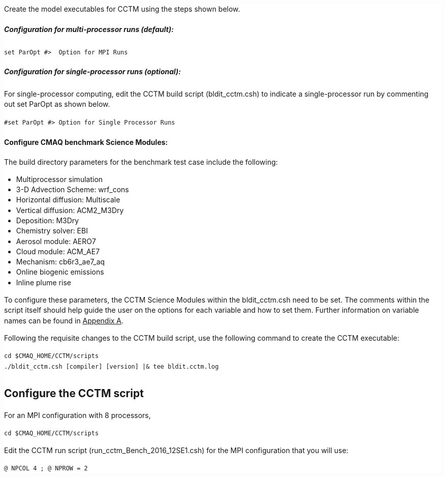 Create the model executables for CCTM using the steps shown below. 

##### Configuration for multi-processor runs (default):

```
set ParOpt #>  Option for MPI Runs
````

##### Configuration for single-processor runs (optional):

For single-processor computing, edit the CCTM build script (bldit_cctm.csh) to indicate a single-processor run by commenting out set ParOpt as shown below. 

```
#set ParOpt #> Option for Single Processor Runs
````

#### Configure CMAQ benchmark Science Modules:

The build directory parameters for the benchmark test case include the following:

-   Multiprocessor simulation 
-   3-D Advection Scheme: wrf_cons
-   Horizontal diffusion: Multiscale
-   Vertical diffusion: ACM2_M3Dry
-   Deposition: M3Dry
-   Chemistry solver: EBI
-   Aerosol module: AERO7
-   Cloud module: ACM_AE7
-   Mechanism: cb6r3_ae7_aq
-   Online biogenic emissions
-   Inline plume rise

To configure these parameters, the CCTM Science Modules within the bldit_cctm.csh need to be set. The comments within the script itself should help guide the user on the options for each variable and how to set them. Further information on variable names can be found in 
[Appendix A](../Appendix/CMAQ_UG_appendixA_model_options.md).

Following the requisite changes to the CCTM build script, use the following command to create the CCTM executable: 

```
cd $CMAQ_HOME/CCTM/scripts
./bldit_cctm.csh [compiler] [version] |& tee bldit.cctm.log
```

## Configure the CCTM script 

For an MPI configuration with 8 processors,

```
cd $CMAQ_HOME/CCTM/scripts
```

Edit the CCTM run script (run_cctm_Bench_2016_12SE1.csh) for the MPI configuration that you will use:

```
@ NPCOL 4 ; @ NPROW = 2
```
